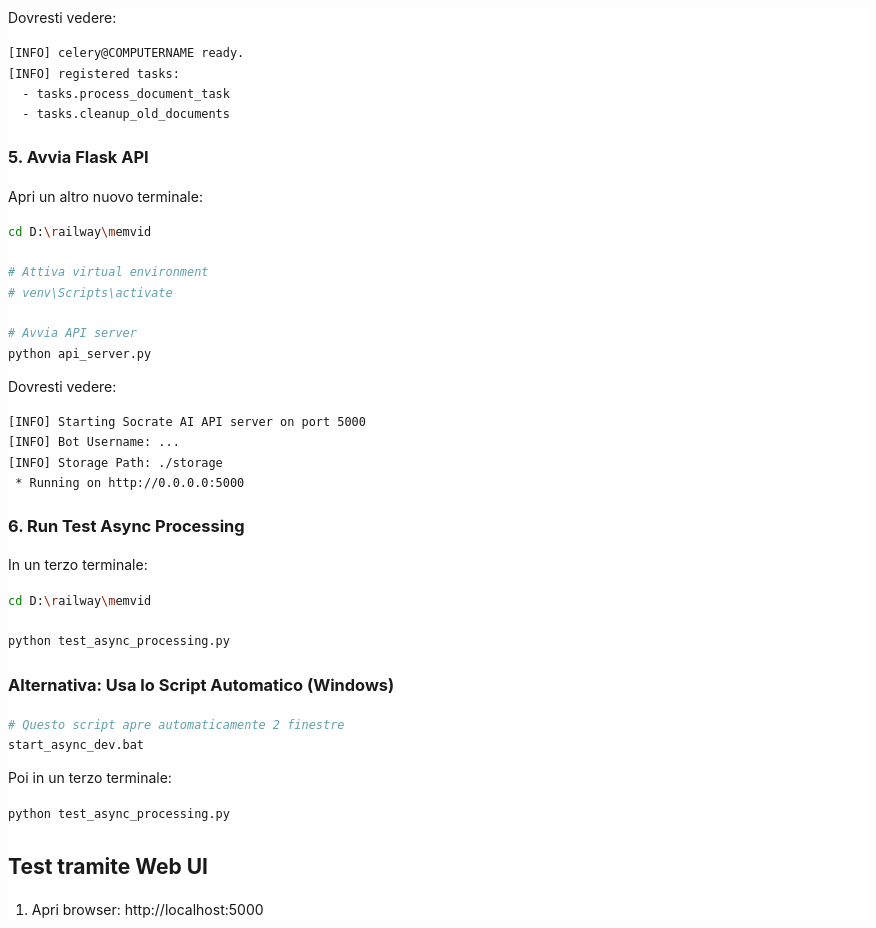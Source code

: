 Dovresti vedere:
```
[INFO] celery@COMPUTERNAME ready.
[INFO] registered tasks:
  - tasks.process_document_task
  - tasks.cleanup_old_documents
```

### 5. Avvia Flask API

Apri un altro nuovo terminale:

```bash
cd D:\railway\memvid

# Attiva virtual environment
# venv\Scripts\activate

# Avvia API server
python api_server.py
```

Dovresti vedere:
```
[INFO] Starting Socrate AI API server on port 5000
[INFO] Bot Username: ...
[INFO] Storage Path: ./storage
 * Running on http://0.0.0.0:5000
```

### 6. Run Test Async Processing

In un terzo terminale:

```bash
cd D:\railway\memvid

python test_async_processing.py
```

### Alternativa: Usa lo Script Automatico (Windows)

```bash
# Questo script apre automaticamente 2 finestre
start_async_dev.bat
```

Poi in un terzo terminale:
```bash
python test_async_processing.py
```

## Test tramite Web UI

1. Apri browser: http://localhost:5000
